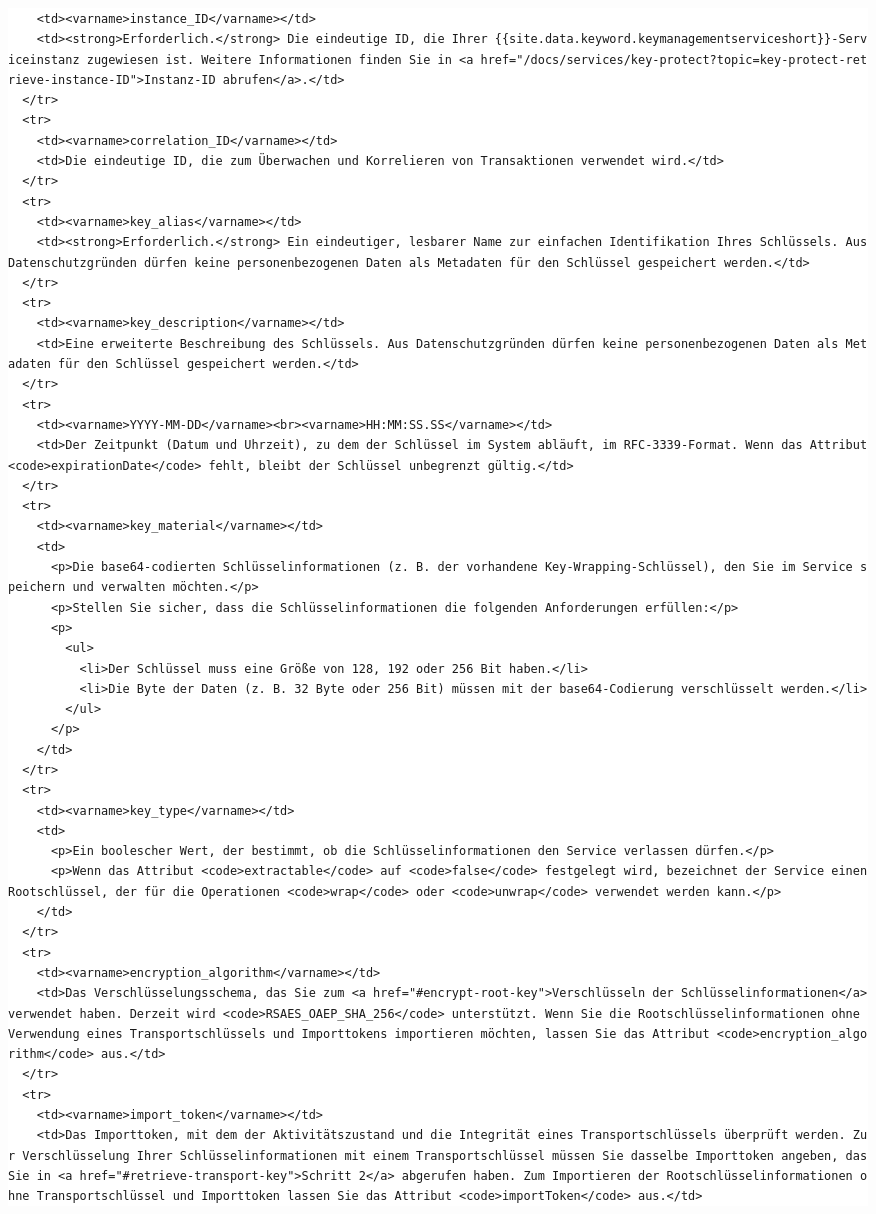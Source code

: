         <td><varname>instance_ID</varname></td>
        <td><strong>Erforderlich.</strong> Die eindeutige ID, die Ihrer {{site.data.keyword.keymanagementserviceshort}}-Serviceinstanz zugewiesen ist. Weitere Informationen finden Sie in <a href="/docs/services/key-protect?topic=key-protect-retrieve-instance-ID">Instanz-ID abrufen</a>.</td>
      </tr>
      <tr>
        <td><varname>correlation_ID</varname></td>
        <td>Die eindeutige ID, die zum Überwachen und Korrelieren von Transaktionen verwendet wird.</td>
      </tr>
      <tr>
        <td><varname>key_alias</varname></td>
        <td><strong>Erforderlich.</strong> Ein eindeutiger, lesbarer Name zur einfachen Identifikation Ihres Schlüssels. Aus Datenschutzgründen dürfen keine personenbezogenen Daten als Metadaten für den Schlüssel gespeichert werden.</td>
      </tr>
      <tr>
        <td><varname>key_description</varname></td>
        <td>Eine erweiterte Beschreibung des Schlüssels. Aus Datenschutzgründen dürfen keine personenbezogenen Daten als Metadaten für den Schlüssel gespeichert werden.</td>
      </tr>
      <tr>
        <td><varname>YYYY-MM-DD</varname><br><varname>HH:MM:SS.SS</varname></td>
        <td>Der Zeitpunkt (Datum und Uhrzeit), zu dem der Schlüssel im System abläuft, im RFC-3339-Format. Wenn das Attribut <code>expirationDate</code> fehlt, bleibt der Schlüssel unbegrenzt gültig.</td>
      </tr>
      <tr>
        <td><varname>key_material</varname></td>
        <td>
          <p>Die base64-codierten Schlüsselinformationen (z. B. der vorhandene Key-Wrapping-Schlüssel), den Sie im Service speichern und verwalten möchten.</p>
          <p>Stellen Sie sicher, dass die Schlüsselinformationen die folgenden Anforderungen erfüllen:</p>
          <p>
            <ul>
              <li>Der Schlüssel muss eine Größe von 128, 192 oder 256 Bit haben.</li>
              <li>Die Byte der Daten (z. B. 32 Byte oder 256 Bit) müssen mit der base64-Codierung verschlüsselt werden.</li>
            </ul>
          </p>
        </td>
      </tr>
      <tr>
        <td><varname>key_type</varname></td>
        <td>
          <p>Ein boolescher Wert, der bestimmt, ob die Schlüsselinformationen den Service verlassen dürfen.</p>
          <p>Wenn das Attribut <code>extractable</code> auf <code>false</code> festgelegt wird, bezeichnet der Service einen Rootschlüssel, der für die Operationen <code>wrap</code> oder <code>unwrap</code> verwendet werden kann.</p>
        </td>
      </tr>
      <tr>
        <td><varname>encryption_algorithm</varname></td>
        <td>Das Verschlüsselungsschema, das Sie zum <a href="#encrypt-root-key">Verschlüsseln der Schlüsselinformationen</a> verwendet haben. Derzeit wird <code>RSAES_OAEP_SHA_256</code> unterstützt. Wenn Sie die Rootschlüsselinformationen ohne Verwendung eines Transportschlüssels und Importtokens importieren möchten, lassen Sie das Attribut <code>encryption_algorithm</code> aus.</td>
      </tr>
      <tr>
        <td><varname>import_token</varname></td>
        <td>Das Importtoken, mit dem der Aktivitätszustand und die Integrität eines Transportschlüssels überprüft werden. Zur Verschlüsselung Ihrer Schlüsselinformationen mit einem Transportschlüssel müssen Sie dasselbe Importtoken angeben, das Sie in <a href="#retrieve-transport-key">Schritt 2</a> abgerufen haben. Zum Importieren der Rootschlüsselinformationen ohne Transportschlüssel und Importtoken lassen Sie das Attribut <code>importToken</code> aus.</td>